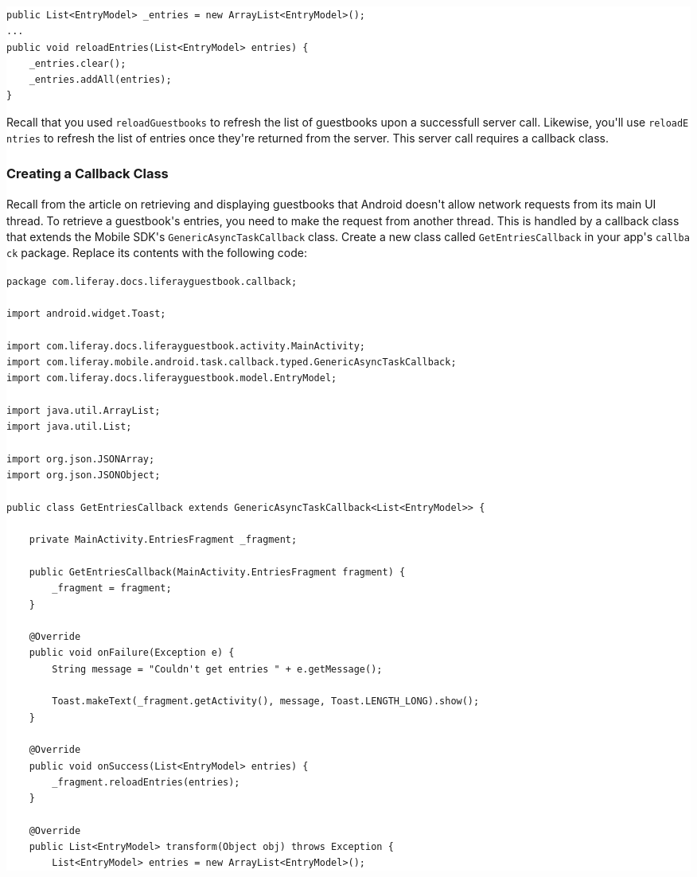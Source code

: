     public List<EntryModel> _entries = new ArrayList<EntryModel>();
    ...
    public void reloadEntries(List<EntryModel> entries) {
        _entries.clear();
        _entries.addAll(entries);
    }

Recall that you used `reloadGuestbooks` to refresh the list of guestbooks upon a 
successfull server call. Likewise, you'll use `reloadEntries` to refresh the 
list of entries once they're returned from the server. This server call requires 
a callback class.

### Creating a Callback Class [](id=creating-a-callback-class)

Recall from the article on retrieving and displaying guestbooks that Android 
doesn't allow network requests from its main UI thread. To retrieve a 
guestbook's entries, you need to make the request from another thread. This is 
handled by a callback class that extends the Mobile SDK's 
`GenericAsyncTaskCallback` class. Create a new class called `GetEntriesCallback`
in your app's `callback` package. Replace its contents with the following code: 

    package com.liferay.docs.liferayguestbook.callback;
    
    import android.widget.Toast;
    
    import com.liferay.docs.liferayguestbook.activity.MainActivity;
    import com.liferay.mobile.android.task.callback.typed.GenericAsyncTaskCallback;
    import com.liferay.docs.liferayguestbook.model.EntryModel;
    
    import java.util.ArrayList;
    import java.util.List;
    
    import org.json.JSONArray;
    import org.json.JSONObject;
    
    public class GetEntriesCallback extends GenericAsyncTaskCallback<List<EntryModel>> {
    
        private MainActivity.EntriesFragment _fragment;

        public GetEntriesCallback(MainActivity.EntriesFragment fragment) {
            _fragment = fragment;
        }

        @Override
        public void onFailure(Exception e) {
            String message = "Couldn't get entries " + e.getMessage();

            Toast.makeText(_fragment.getActivity(), message, Toast.LENGTH_LONG).show();
        }

        @Override
        public void onSuccess(List<EntryModel> entries) {
            _fragment.reloadEntries(entries);
        }

        @Override
        public List<EntryModel> transform(Object obj) throws Exception {
            List<EntryModel> entries = new ArrayList<EntryModel>();
